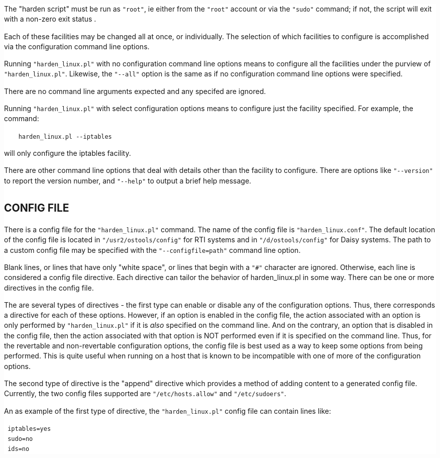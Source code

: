 <p>The &quot;harden script&quot; must be run as <code>&quot;root&quot;</code>, ie either from the <code>&quot;root&quot;</code> account or via the <code>&quot;sudo&quot;</code> command; if not, the script will exit with a non-zero exit status .</p>

<p>Each of these facilities may be changed all at once, or individually. The selection of which facilities to configure is accomplished via the configuration command line options.</p>

<p>Running <code>&quot;harden_linux.pl&quot;</code> with no configuration command line options means to configure all the facilities under the purview of <code>&quot;harden_linux.pl&quot;</code>. Likewise, the <code>&quot;--all&quot;</code> option is the same as if no configuration command line options were specified.</p>

<p>There are no command line arguments expected and any specifed are ignored.</p>

<p>Running <code>&quot;harden_linux.pl&quot;</code> with select configuration options means to configure just the facility specified. For example, the command:</p>

<pre><code>    harden_linux.pl --iptables</code></pre>

<p>will only configure the iptables facility.</p>

<p>There are other command line options that deal with details other than the facility to configure. There are options like <code>&quot;--version&quot;</code> to report the version number, and <code>&quot;--help&quot;</code> to output a brief help message.</p>

<h2 id="CONFIG-FILE">CONFIG FILE</h2>

<p>There is a config file for the <code>&quot;harden_linux.pl&quot;</code> command. The name of the config file is <code>&quot;harden_linux.conf&quot;</code>. The default location of the config file is located in <code>&quot;/usr2/ostools/config&quot;</code> for RTI systems and in <code>&quot;/d/ostools/config&quot;</code> for Daisy systems. The path to a custom config file may be specified with the <code>&quot;--configfile=path&quot;</code> command line option.</p>

<p>Blank lines, or lines that have only &quot;white space&quot;, or lines that begin with a <code>&quot;#&quot;</code> character are ignored. Otherwise, each line is considered a config file directive. Each directive can tailor the behavior of harden_linux.pl in some way. There can be one or more directives in the config file.</p>

<p>The are several types of directives - the first type can enable or disable any of the configuration options. Thus, there corresponds a directive for each of these options. However, if an option is enabled in the config file, the action associated with an option is only performed by <code>&quot;harden_linux.pl&quot;</code> if it is <i>also</i> specified on the command line. And on the contrary, an option that is disabled in the config file, then the action associated with that option is NOT performed even if it is specified on the command line. Thus, for the revertable and non-revertable configuration options, the config file is best used as a way to keep some options from being performed. This is quite useful when running on a host that is known to be incompatible with one of more of the configuration options.</p>

<p>The second type of directive is the &quot;append&quot; directive which provides a method of adding content to a generated config file. Currently, the two config files supported are <code>&quot;/etc/hosts.allow&quot;</code> and <code>&quot;/etc/sudoers&quot;</code>.</p>

<p>An as example of the first type of directive, the <code>&quot;harden_linux.pl&quot;</code> config file can contain lines like:</p>

<pre><code> iptables=yes
 sudo=no
 ids=no</code></pre>
